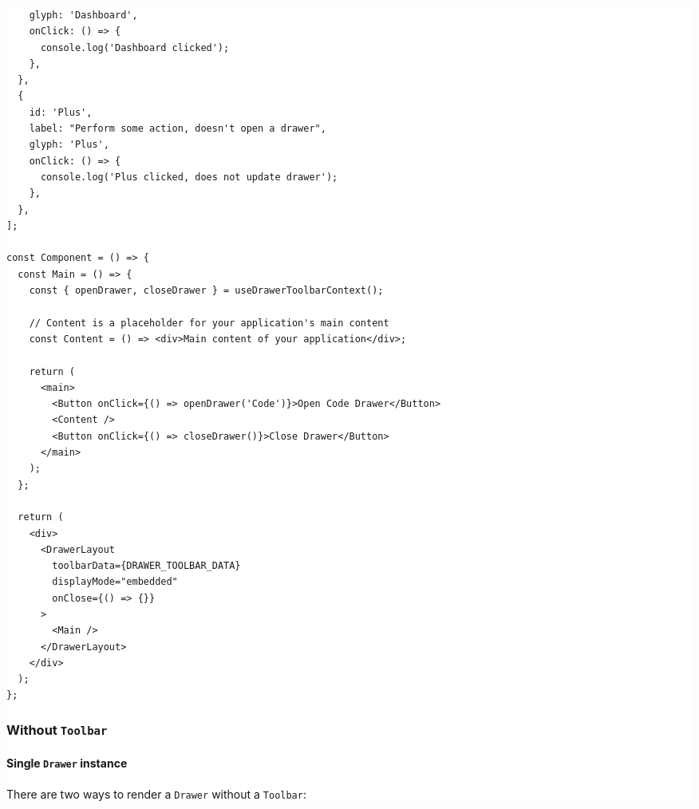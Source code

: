 ```tsx
    glyph: 'Dashboard',
    onClick: () => {
      console.log('Dashboard clicked');
    },
  },
  {
    id: 'Plus',
    label: "Perform some action, doesn't open a drawer",
    glyph: 'Plus',
    onClick: () => {
      console.log('Plus clicked, does not update drawer');
    },
  },
];

const Component = () => {
  const Main = () => {
    const { openDrawer, closeDrawer } = useDrawerToolbarContext();

    // Content is a placeholder for your application's main content
    const Content = () => <div>Main content of your application</div>;

    return (
      <main>
        <Button onClick={() => openDrawer('Code')}>Open Code Drawer</Button>
        <Content />
        <Button onClick={() => closeDrawer()}>Close Drawer</Button>
      </main>
    );
  };

  return (
    <div>
      <DrawerLayout
        toolbarData={DRAWER_TOOLBAR_DATA}
        displayMode="embedded"
        onClose={() => {}}
      >
        <Main />
      </DrawerLayout>
    </div>
  );
};
```

### Without `Toolbar`

#### Single `Drawer` instance

There are two ways to render a `Drawer` without a `Toolbar`:
